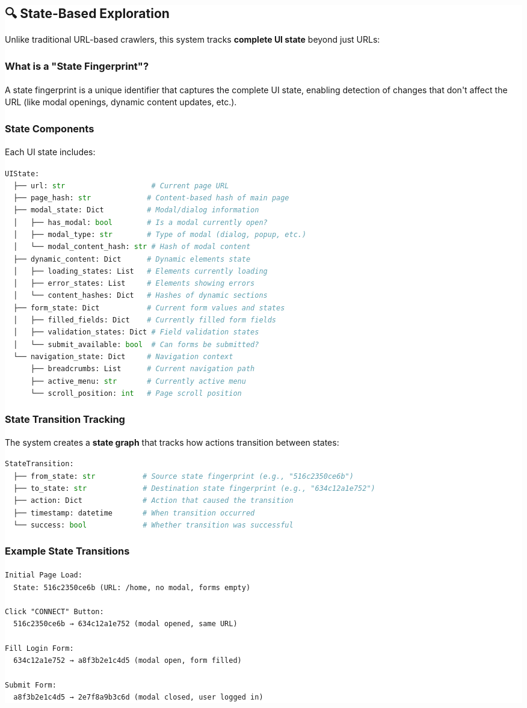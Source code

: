 ## 🔍 State-Based Exploration

Unlike traditional URL-based crawlers, this system tracks **complete UI state** beyond just URLs:

### What is a "State Fingerprint"?

A state fingerprint is a unique identifier that captures the complete UI state, enabling detection of changes that don't affect the URL (like modal openings, dynamic content updates, etc.).

### State Components

Each UI state includes:

```python
UIState:
  ├── url: str                    # Current page URL
  ├── page_hash: str             # Content-based hash of main page
  ├── modal_state: Dict          # Modal/dialog information
  │   ├── has_modal: bool        # Is a modal currently open?
  │   ├── modal_type: str        # Type of modal (dialog, popup, etc.)
  │   └── modal_content_hash: str # Hash of modal content
  ├── dynamic_content: Dict      # Dynamic elements state
  │   ├── loading_states: List   # Elements currently loading
  │   ├── error_states: List     # Elements showing errors
  │   └── content_hashes: Dict   # Hashes of dynamic sections
  ├── form_state: Dict           # Current form values and states
  │   ├── filled_fields: Dict    # Currently filled form fields
  │   ├── validation_states: Dict # Field validation states
  │   └── submit_available: bool  # Can forms be submitted?
  └── navigation_state: Dict     # Navigation context
      ├── breadcrumbs: List      # Current navigation path
      ├── active_menu: str       # Currently active menu
      └── scroll_position: int   # Page scroll position
```

### State Transition Tracking

The system creates a **state graph** that tracks how actions transition between states:

```python
StateTransition:
  ├── from_state: str           # Source state fingerprint (e.g., "516c2350ce6b")
  ├── to_state: str             # Destination state fingerprint (e.g., "634c12a1e752")
  ├── action: Dict              # Action that caused the transition
  ├── timestamp: datetime       # When transition occurred
  └── success: bool             # Whether transition was successful
```

### Example State Transitions

```
Initial Page Load:
  State: 516c2350ce6b (URL: /home, no modal, forms empty)

Click "CONNECT" Button:
  516c2350ce6b → 634c12a1e752 (modal opened, same URL)

Fill Login Form:
  634c12a1e752 → a8f3b2e1c4d5 (modal open, form filled)

Submit Form:
  a8f3b2e1c4d5 → 2e7f8a9b3c6d (modal closed, user logged in)
```
